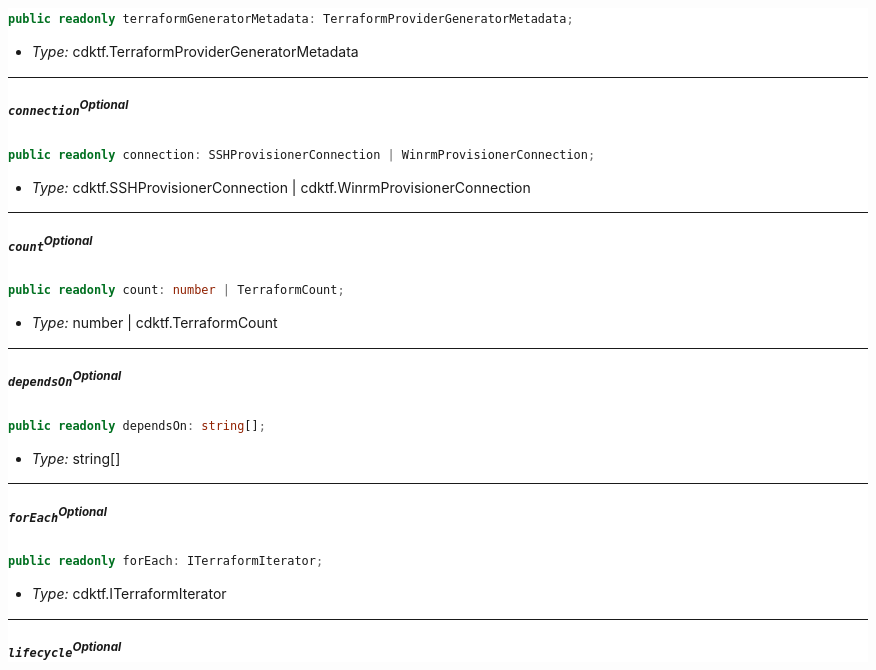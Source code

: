 ```typescript
public readonly terraformGeneratorMetadata: TerraformProviderGeneratorMetadata;
```

- *Type:* cdktf.TerraformProviderGeneratorMetadata

---

##### `connection`<sup>Optional</sup> <a name="connection" id="@cdktf/provider-opentelekomcloud.obsBucketInventory.ObsBucketInventory.property.connection"></a>

```typescript
public readonly connection: SSHProvisionerConnection | WinrmProvisionerConnection;
```

- *Type:* cdktf.SSHProvisionerConnection | cdktf.WinrmProvisionerConnection

---

##### `count`<sup>Optional</sup> <a name="count" id="@cdktf/provider-opentelekomcloud.obsBucketInventory.ObsBucketInventory.property.count"></a>

```typescript
public readonly count: number | TerraformCount;
```

- *Type:* number | cdktf.TerraformCount

---

##### `dependsOn`<sup>Optional</sup> <a name="dependsOn" id="@cdktf/provider-opentelekomcloud.obsBucketInventory.ObsBucketInventory.property.dependsOn"></a>

```typescript
public readonly dependsOn: string[];
```

- *Type:* string[]

---

##### `forEach`<sup>Optional</sup> <a name="forEach" id="@cdktf/provider-opentelekomcloud.obsBucketInventory.ObsBucketInventory.property.forEach"></a>

```typescript
public readonly forEach: ITerraformIterator;
```

- *Type:* cdktf.ITerraformIterator

---

##### `lifecycle`<sup>Optional</sup> <a name="lifecycle" id="@cdktf/provider-opentelekomcloud.obsBucketInventory.ObsBucketInventory.property.lifecycle"></a>
